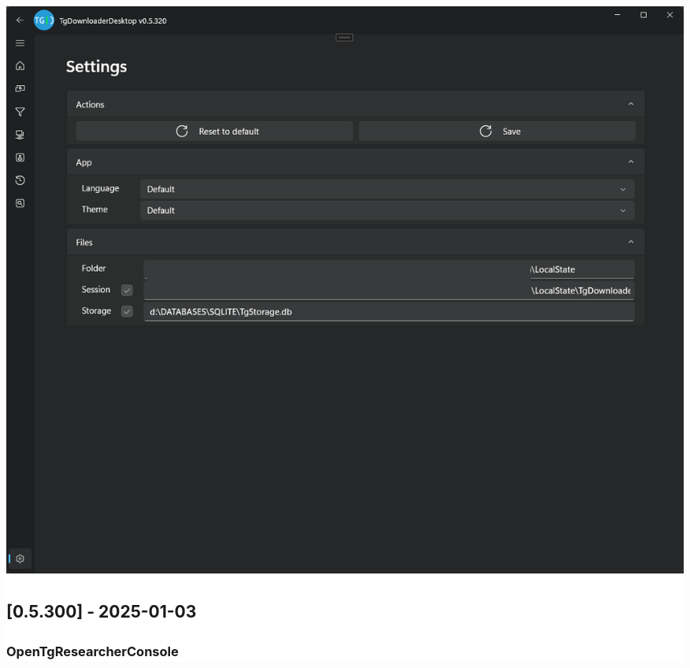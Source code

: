 <p align="center"><img src="Assets/v0.5.320/TgDownloaderDesktopSettings.png"></p>

## [0.5.300] - 2025-01-03
### OpenTgResearcherConsole